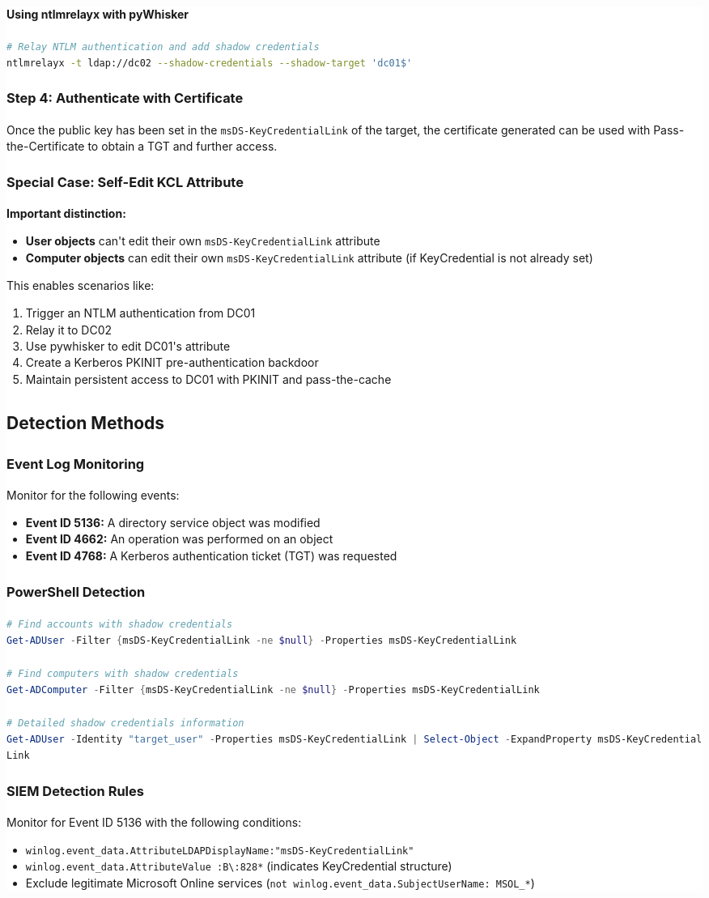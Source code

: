 #### Using ntlmrelayx with pyWhisker

```bash
# Relay NTLM authentication and add shadow credentials
ntlmrelayx -t ldap://dc02 --shadow-credentials --shadow-target 'dc01$'
```

### Step 4: Authenticate with Certificate

Once the public key has been set in the `msDS-KeyCredentialLink` of the target, the certificate generated can be used with Pass-the-Certificate to obtain a TGT and further access.

### Special Case: Self-Edit KCL Attribute

**Important distinction:**
- **User objects** can't edit their own `msDS-KeyCredentialLink` attribute
- **Computer objects** can edit their own `msDS-KeyCredentialLink` attribute (if KeyCredential is not already set)

This enables scenarios like:
1. Trigger an NTLM authentication from DC01
2. Relay it to DC02
3. Use pywhisker to edit DC01's attribute
4. Create a Kerberos PKINIT pre-authentication backdoor
5. Maintain persistent access to DC01 with PKINIT and pass-the-cache

## Detection Methods

### Event Log Monitoring

Monitor for the following events:
- **Event ID 5136:** A directory service object was modified
- **Event ID 4662:** An operation was performed on an object
- **Event ID 4768:** A Kerberos authentication ticket (TGT) was requested

### PowerShell Detection

```powershell
# Find accounts with shadow credentials
Get-ADUser -Filter {msDS-KeyCredentialLink -ne $null} -Properties msDS-KeyCredentialLink

# Find computers with shadow credentials
Get-ADComputer -Filter {msDS-KeyCredentialLink -ne $null} -Properties msDS-KeyCredentialLink

# Detailed shadow credentials information
Get-ADUser -Identity "target_user" -Properties msDS-KeyCredentialLink | Select-Object -ExpandProperty msDS-KeyCredentialLink
```

### SIEM Detection Rules

Monitor for Event ID 5136 with the following conditions:
- `winlog.event_data.AttributeLDAPDisplayName:"msDS-KeyCredentialLink"`
- `winlog.event_data.AttributeValue :B\:828*` (indicates KeyCredential structure)
- Exclude legitimate Microsoft Online services (`not winlog.event_data.SubjectUserName: MSOL_*`)
